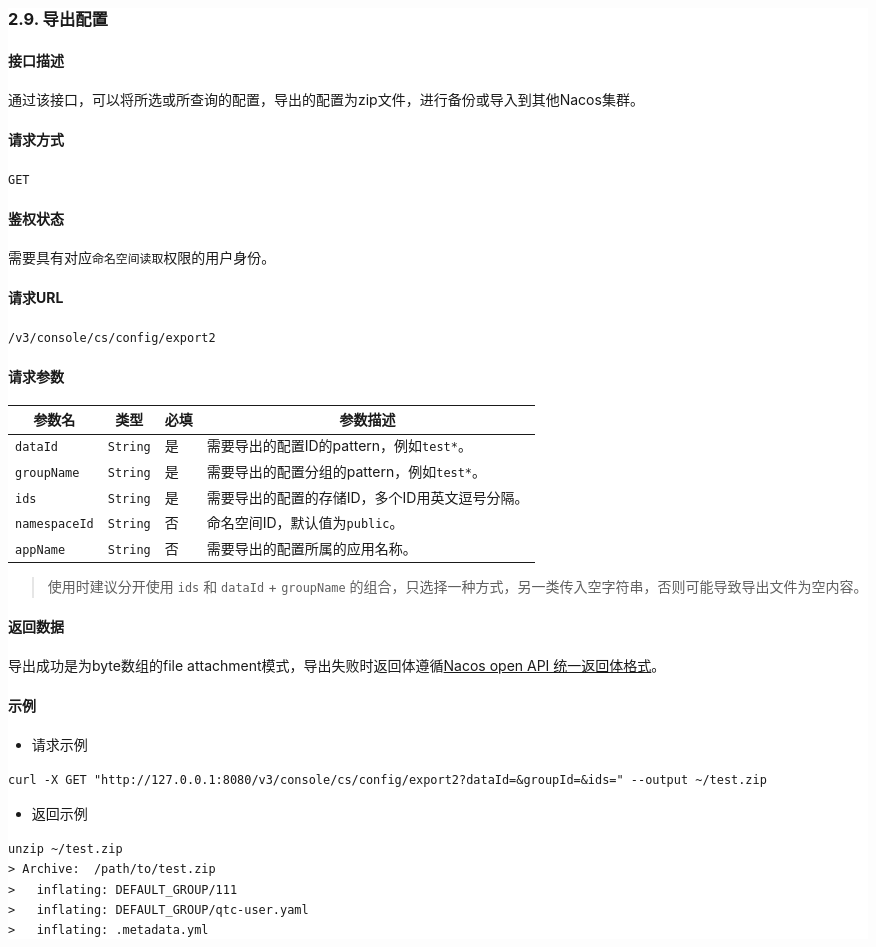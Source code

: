 ### 2.9. 导出配置

#### 接口描述

通过该接口，可以将所选或所查询的配置，导出的配置为zip文件，进行备份或导入到其他Nacos集群。

#### 请求方式

`GET`

#### 鉴权状态

需要具有对应`命名空间读取`权限的用户身份。

#### 请求URL

`/v3/console/cs/config/export2`

#### 请求参数

| 参数名           | 类型       | 必填 | 参数描述                         |
|---------------|----------|----|------------------------------|
| `dataId`      | `String` | 是  | 需要导出的配置ID的pattern，例如`test*`。 |
| `groupName`   | `String` | 是  | 需要导出的配置分组的pattern，例如`test*`。 |
| `ids`         | `String` | 是  | 需要导出的配置的存储ID，多个ID用英文逗号分隔。    |
| `namespaceId` | `String` | 否  | 命名空间ID，默认值为`public`。         |
| `appName`     | `String` | 否  | 需要导出的配置所属的应用名称。              |

> 使用时建议分开使用 `ids` 和 `dataId` + `groupName` 的组合，只选择一种方式，另一类传入空字符串，否则可能导致导出文件为空内容。

#### 返回数据

导出成功是为byte数组的file
attachment模式，导出失败时返回体遵循[Nacos open API 统一返回体格式](../user/open-api/#11-api-统一返回体格式)。

#### 示例

* 请求示例

```shell
curl -X GET "http://127.0.0.1:8080/v3/console/cs/config/export2?dataId=&groupId=&ids=" --output ~/test.zip
```

* 返回示例

```shell
unzip ~/test.zip
> Archive:  /path/to/test.zip
>   inflating: DEFAULT_GROUP/111
>   inflating: DEFAULT_GROUP/qtc-user.yaml
>   inflating: .metadata.yml
```
